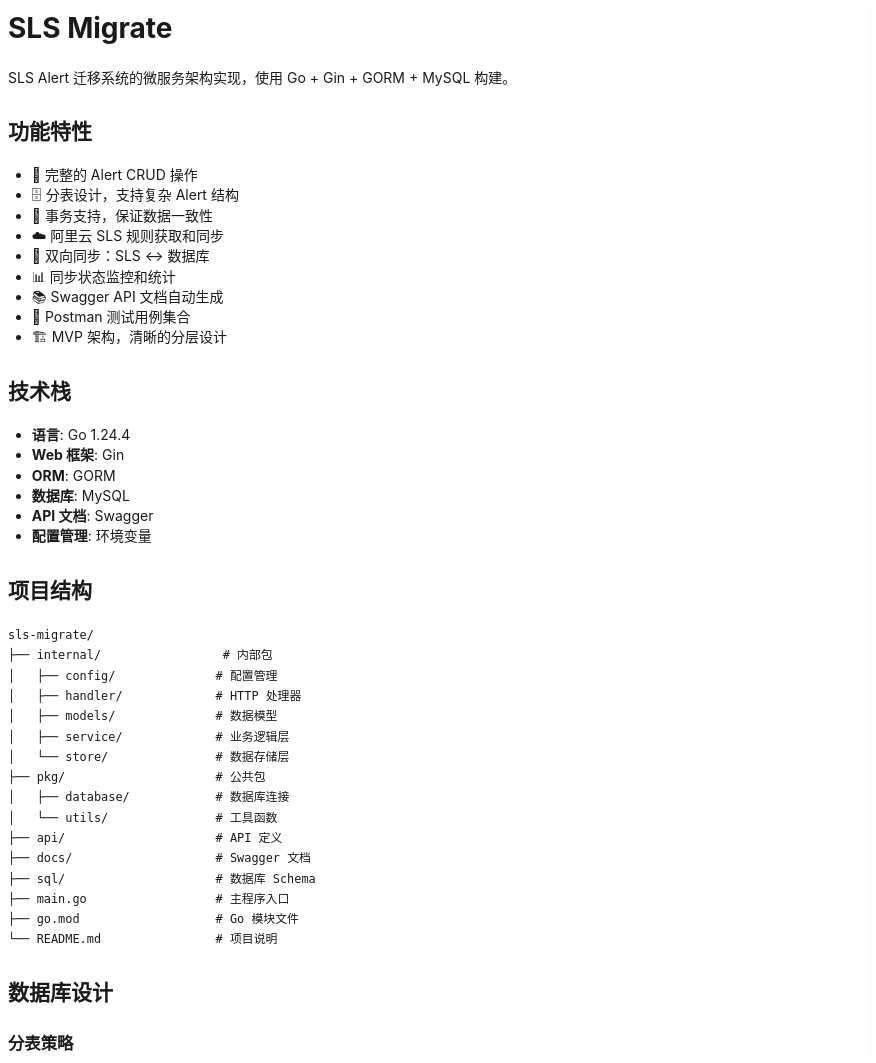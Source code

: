 # SLS Migrate

SLS Alert 迁移系统的微服务架构实现，使用 Go + Gin + GORM + MySQL 构建。

## 功能特性

- 🚀 完整的 Alert CRUD 操作
- 🗄️ 分表设计，支持复杂 Alert 结构
- 🔄 事务支持，保证数据一致性
- ☁️ 阿里云 SLS 规则获取和同步
- 🔄 双向同步：SLS ↔ 数据库
- 📊 同步状态监控和统计
- 📚 Swagger API 文档自动生成
- 🧪 Postman 测试用例集合
- 🏗️ MVP 架构，清晰的分层设计

## 技术栈

- **语言**: Go 1.24.4
- **Web 框架**: Gin
- **ORM**: GORM
- **数据库**: MySQL
- **API 文档**: Swagger
- **配置管理**: 环境变量

## 项目结构

```
sls-migrate/
├── internal/                 # 内部包
│   ├── config/              # 配置管理
│   ├── handler/             # HTTP 处理器
│   ├── models/              # 数据模型
│   ├── service/             # 业务逻辑层
│   └── store/               # 数据存储层
├── pkg/                     # 公共包
│   ├── database/            # 数据库连接
│   └── utils/               # 工具函数
├── api/                     # API 定义
├── docs/                    # Swagger 文档
├── sql/                     # 数据库 Schema
├── main.go                  # 主程序入口
├── go.mod                   # Go 模块文件
└── README.md                # 项目说明
```

## 数据库设计

### 分表策略
